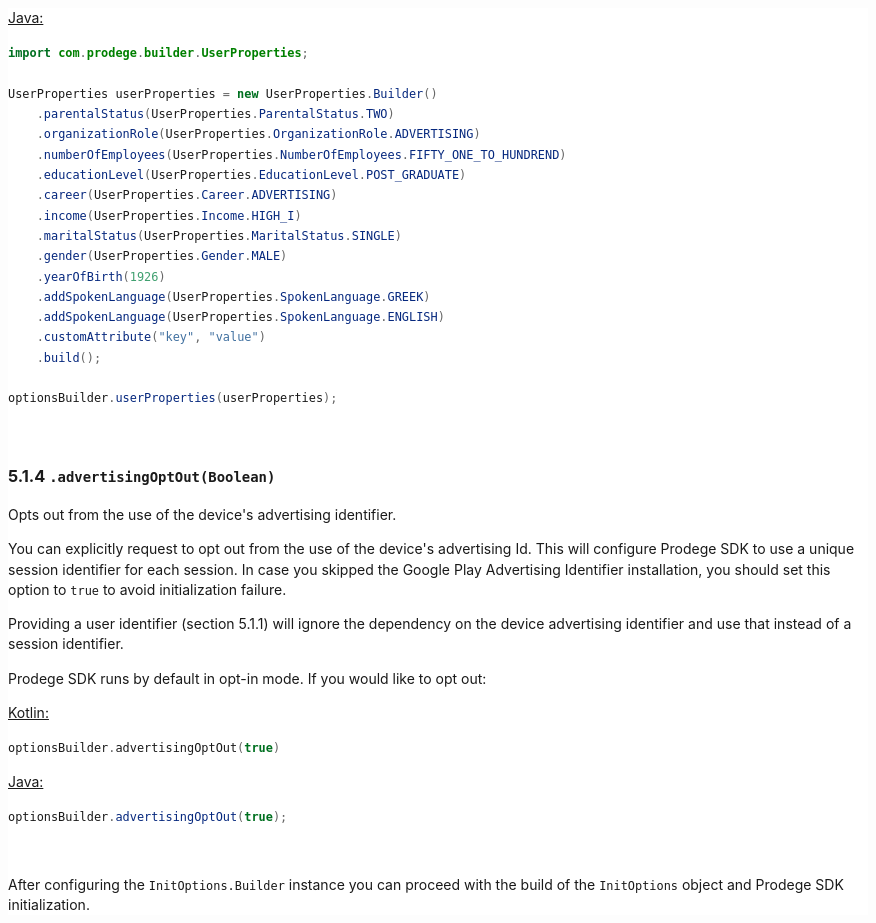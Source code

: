 ```kotlin
```

<span style="text-decoration: underline">Java:</span>

```java
import com.prodege.builder.UserProperties;

UserProperties userProperties = new UserProperties.Builder()
    .parentalStatus(UserProperties.ParentalStatus.TWO)
    .organizationRole(UserProperties.OrganizationRole.ADVERTISING)
    .numberOfEmployees(UserProperties.NumberOfEmployees.FIFTY_ONE_TO_HUNDREND)
    .educationLevel(UserProperties.EducationLevel.POST_GRADUATE)
    .career(UserProperties.Career.ADVERTISING)
    .income(UserProperties.Income.HIGH_I)
    .maritalStatus(UserProperties.MaritalStatus.SINGLE)
    .gender(UserProperties.Gender.MALE)
    .yearOfBirth(1926)
    .addSpokenLanguage(UserProperties.SpokenLanguage.GREEK)
    .addSpokenLanguage(UserProperties.SpokenLanguage.ENGLISH)
    .customAttribute("key", "value")
    .build();

optionsBuilder.userProperties(userProperties);
```

<br/>

### 5.1.4 `.advertisingOptOut(Boolean)`

Opts out from the use of the device's advertising identifier.

You can explicitly request to opt out from the use of the device's advertising Id. This will configure Prodege SDK to use a unique session identifier for each session. In case you skipped the Google Play Advertising Identifier installation, you should set this option to `true` to avoid initialization failure.

Providing a user identifier (section 5.1.1) will ignore the dependency on the device advertising identifier and use that instead of a session identifier.

Prodege SDK runs by default in opt-in mode. If you would like to opt out:

<span style="text-decoration:underline">Kotlin:</span>

```kotlin
optionsBuilder.advertisingOptOut(true)
```

<span style="text-decoration:underline">Java:</span>

```java
optionsBuilder.advertisingOptOut(true);
```

<br/>

After configuring the `InitOptions.Builder` instance you can proceed with the build of the `InitOptions` object and Prodege SDK initialization.
